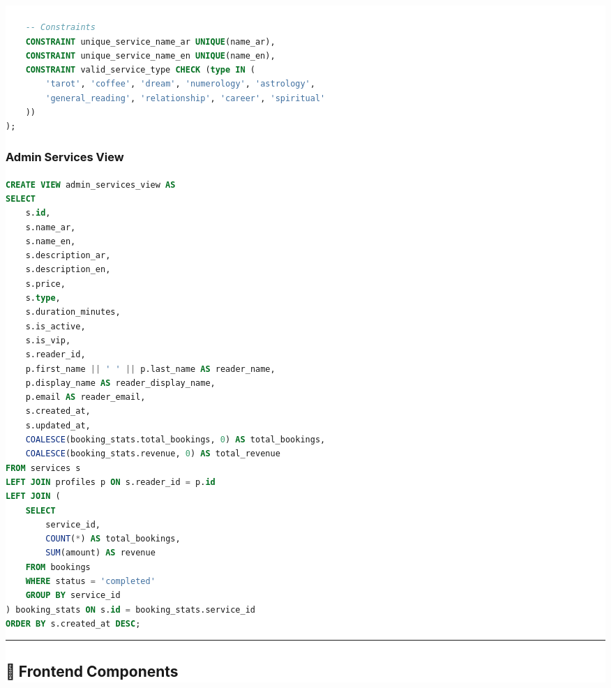 ```sql
    
    -- Constraints
    CONSTRAINT unique_service_name_ar UNIQUE(name_ar),
    CONSTRAINT unique_service_name_en UNIQUE(name_en),
    CONSTRAINT valid_service_type CHECK (type IN (
        'tarot', 'coffee', 'dream', 'numerology', 'astrology',
        'general_reading', 'relationship', 'career', 'spiritual'
    ))
);
```

### **Admin Services View**
```sql
CREATE VIEW admin_services_view AS
SELECT 
    s.id,
    s.name_ar,
    s.name_en,
    s.description_ar, 
    s.description_en,
    s.price,
    s.type,
    s.duration_minutes,
    s.is_active,
    s.is_vip,
    s.reader_id,
    p.first_name || ' ' || p.last_name AS reader_name,
    p.display_name AS reader_display_name,
    p.email AS reader_email,
    s.created_at,
    s.updated_at,
    COALESCE(booking_stats.total_bookings, 0) AS total_bookings,
    COALESCE(booking_stats.revenue, 0) AS total_revenue
FROM services s
LEFT JOIN profiles p ON s.reader_id = p.id
LEFT JOIN (
    SELECT 
        service_id,
        COUNT(*) AS total_bookings,
        SUM(amount) AS revenue
    FROM bookings 
    WHERE status = 'completed'
    GROUP BY service_id
) booking_stats ON s.id = booking_stats.service_id
ORDER BY s.created_at DESC;
```

---

## 🎯 **Frontend Components**
